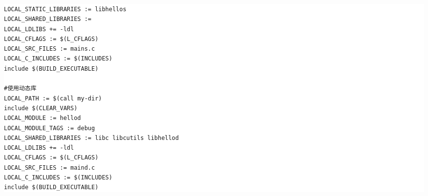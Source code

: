 ```
LOCAL_STATIC_LIBRARIES := libhellos  
LOCAL_SHARED_LIBRARIES :=  
LOCAL_LDLIBS += -ldl  
LOCAL_CFLAGS := $(L_CFLAGS)  
LOCAL_SRC_FILES := mains.c  
LOCAL_C_INCLUDES := $(INCLUDES)  
include $(BUILD_EXECUTABLE)  
  
#使用动态库  
LOCAL_PATH := $(call my-dir)  
include $(CLEAR_VARS)  
LOCAL_MODULE := hellod  
LOCAL_MODULE_TAGS := debug  
LOCAL_SHARED_LIBRARIES := libc libcutils libhellod  
LOCAL_LDLIBS += -ldl  
LOCAL_CFLAGS := $(L_CFLAGS)  
LOCAL_SRC_FILES := maind.c  
LOCAL_C_INCLUDES := $(INCLUDES)  
include $(BUILD_EXECUTABLE)
```
